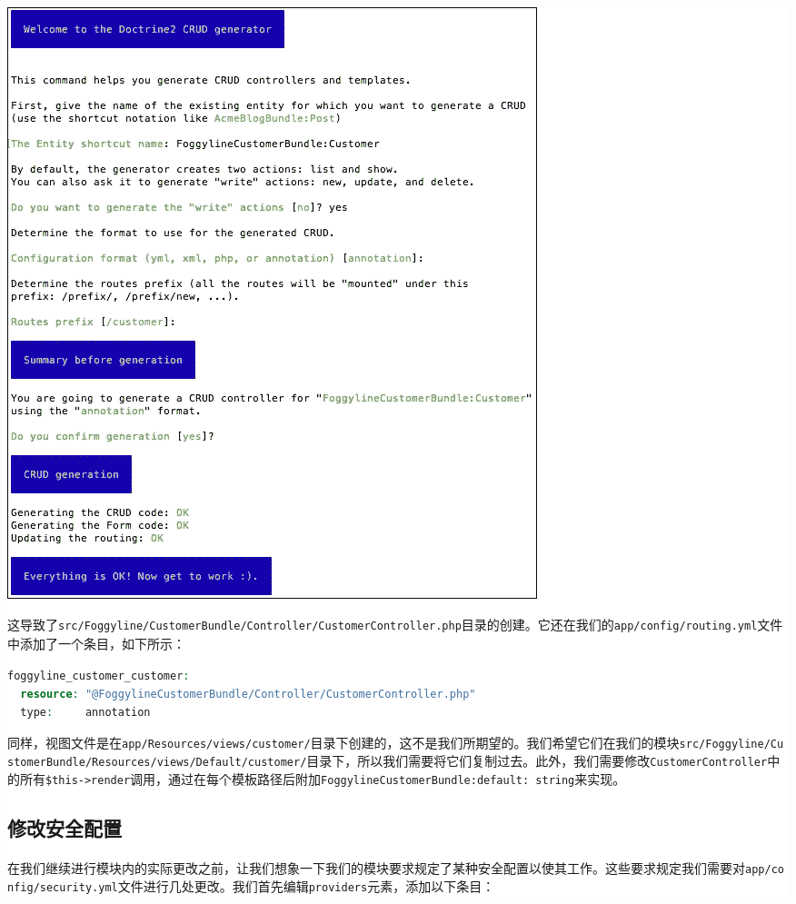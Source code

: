 ![创建客户实体](img/B05460_08_03.jpg)

这导致了`src/Foggyline/CustomerBundle/Controller/CustomerController.php`目录的创建。它还在我们的`app/config/routing.yml`文件中添加了一个条目，如下所示：

```php
foggyline_customer_customer:
  resource: "@FoggylineCustomerBundle/Controller/CustomerController.php"
  type:     annotation
```

同样，视图文件是在`app/Resources/views/customer/`目录下创建的，这不是我们所期望的。我们希望它们在我们的模块`src/Foggyline/CustomerBundle/Resources/views/Default/customer/`目录下，所以我们需要将它们复制过去。此外，我们需要修改`CustomerController`中的所有`$this->render`调用，通过在每个模板路径后附加`FoggylineCustomerBundle:default: string`来实现。

## 修改安全配置

在我们继续进行模块内的实际更改之前，让我们想象一下我们的模块要求规定了某种安全配置以使其工作。这些要求规定我们需要对`app/config/security.yml`文件进行几处更改。我们首先编辑`providers`元素，添加以下条目：
